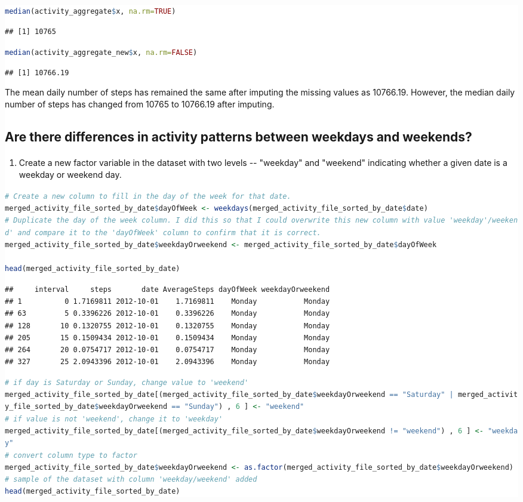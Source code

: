 ```r
median(activity_aggregate$x, na.rm=TRUE)
```

```
## [1] 10765
```

```r
median(activity_aggregate_new$x, na.rm=FALSE)
```

```
## [1] 10766.19
```
The mean daily number of steps has remained the same after imputing the missing values as 10766.19. However, the median daily number of steps has changed from 10765 to 10766.19 after imputing.

## Are there differences in activity patterns between weekdays and weekends?

1. Create a new factor variable in the dataset with two levels -- "weekday" and "weekend" indicating whether a given date is a weekday or weekend day.


```r
# Create a new column to fill in the day of the week for that date.
merged_activity_file_sorted_by_date$dayOfWeek <- weekdays(merged_activity_file_sorted_by_date$date)
# Duplicate the day of the week column. I did this so that I could overwrite this new column with value 'weekday'/weekend' and compare it to the 'dayOfWeek' column to confirm that it is correct.
merged_activity_file_sorted_by_date$weekdayOrweekend <- merged_activity_file_sorted_by_date$dayOfWeek

head(merged_activity_file_sorted_by_date)
```

```
##     interval     steps       date AverageSteps dayOfWeek weekdayOrweekend
## 1          0 1.7169811 2012-10-01    1.7169811    Monday           Monday
## 63         5 0.3396226 2012-10-01    0.3396226    Monday           Monday
## 128       10 0.1320755 2012-10-01    0.1320755    Monday           Monday
## 205       15 0.1509434 2012-10-01    0.1509434    Monday           Monday
## 264       20 0.0754717 2012-10-01    0.0754717    Monday           Monday
## 327       25 2.0943396 2012-10-01    2.0943396    Monday           Monday
```

```r
# if day is Saturday or Sunday, change value to 'weekend'
merged_activity_file_sorted_by_date[(merged_activity_file_sorted_by_date$weekdayOrweekend == "Saturday" | merged_activity_file_sorted_by_date$weekdayOrweekend == "Sunday") , 6 ] <- "weekend"
# if value is not 'weekend', change it to 'weekday'
merged_activity_file_sorted_by_date[(merged_activity_file_sorted_by_date$weekdayOrweekend != "weekend") , 6 ] <- "weekday"
# convert column type to factor
merged_activity_file_sorted_by_date$weekdayOrweekend <- as.factor(merged_activity_file_sorted_by_date$weekdayOrweekend)
# sample of the dataset with column 'weekday/weekend' added
head(merged_activity_file_sorted_by_date)
```

